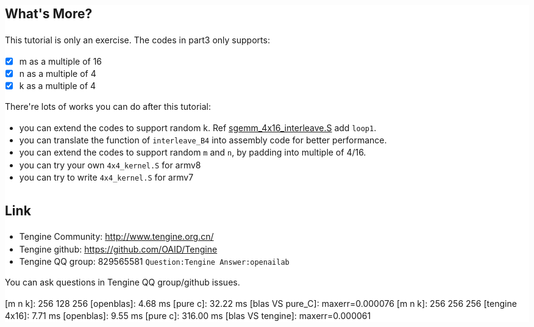 ## What's More?
This tutorial is only an exercise. The codes in part3 only supports:
- [x] m as a multiple of 16
- [x] n as a multiple of 4
- [x] k as a multiple of 4
  
There're lots of works you can do after this tutorial:
* you can extend the codes to support random k. Ref  [sgemm_4x16_interleave.S](https://github.com/OAID/Tengine/blob/master/executor/operator/arm64/conv/sgemm_4x16_interleave.S) add `loop1`.
* you can translate the function of `interleave_B4` into assembly code for better performance.
* you can extend the codes to support random `m` and `n`, by padding into multiple of 4/16.
* you can try your own `4x4_kernel.S` for armv8
* you can try to write `4x4_kernel.S` for armv7
  

## Link
- Tengine Community: http://www.tengine.org.cn/
- Tengine github: https://github.com/OAID/Tengine
- Tengine QQ group: 829565581 `Question:Tengine Answer:openailab`

You can ask questions in Tengine QQ group/github issues.


[m n k]:        256 128 256
[openblas]:     4.68 ms
[pure c]:       32.22 ms
[blas VS pure_C]:  maxerr=0.000076
[m n k]:        256 256 256
[tengine 4x16]: 7.71 ms
[openblas]:     9.55 ms
[pure c]:       316.00 ms
[blas VS tengine]:  maxerr=0.000061